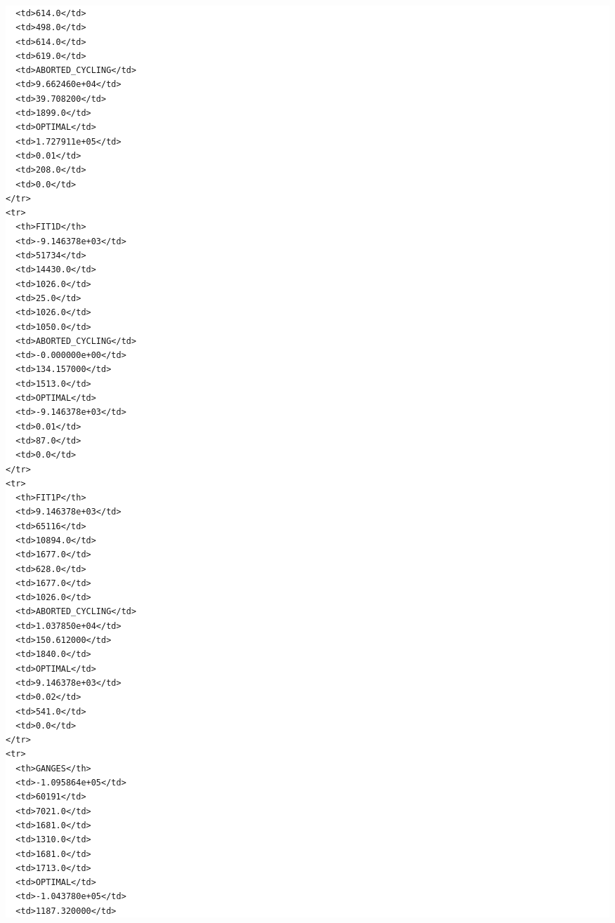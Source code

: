       <td>614.0</td>
      <td>498.0</td>
      <td>614.0</td>
      <td>619.0</td>
      <td>ABORTED_CYCLING</td>
      <td>9.662460e+04</td>
      <td>39.708200</td>
      <td>1899.0</td>
      <td>OPTIMAL</td>
      <td>1.727911e+05</td>
      <td>0.01</td>
      <td>208.0</td>
      <td>0.0</td>
    </tr>
    <tr>
      <th>FIT1D</th>
      <td>-9.146378e+03</td>
      <td>51734</td>
      <td>14430.0</td>
      <td>1026.0</td>
      <td>25.0</td>
      <td>1026.0</td>
      <td>1050.0</td>
      <td>ABORTED_CYCLING</td>
      <td>-0.000000e+00</td>
      <td>134.157000</td>
      <td>1513.0</td>
      <td>OPTIMAL</td>
      <td>-9.146378e+03</td>
      <td>0.01</td>
      <td>87.0</td>
      <td>0.0</td>
    </tr>
    <tr>
      <th>FIT1P</th>
      <td>9.146378e+03</td>
      <td>65116</td>
      <td>10894.0</td>
      <td>1677.0</td>
      <td>628.0</td>
      <td>1677.0</td>
      <td>1026.0</td>
      <td>ABORTED_CYCLING</td>
      <td>1.037850e+04</td>
      <td>150.612000</td>
      <td>1840.0</td>
      <td>OPTIMAL</td>
      <td>9.146378e+03</td>
      <td>0.02</td>
      <td>541.0</td>
      <td>0.0</td>
    </tr>
    <tr>
      <th>GANGES</th>
      <td>-1.095864e+05</td>
      <td>60191</td>
      <td>7021.0</td>
      <td>1681.0</td>
      <td>1310.0</td>
      <td>1681.0</td>
      <td>1713.0</td>
      <td>OPTIMAL</td>
      <td>-1.043780e+05</td>
      <td>1187.320000</td>